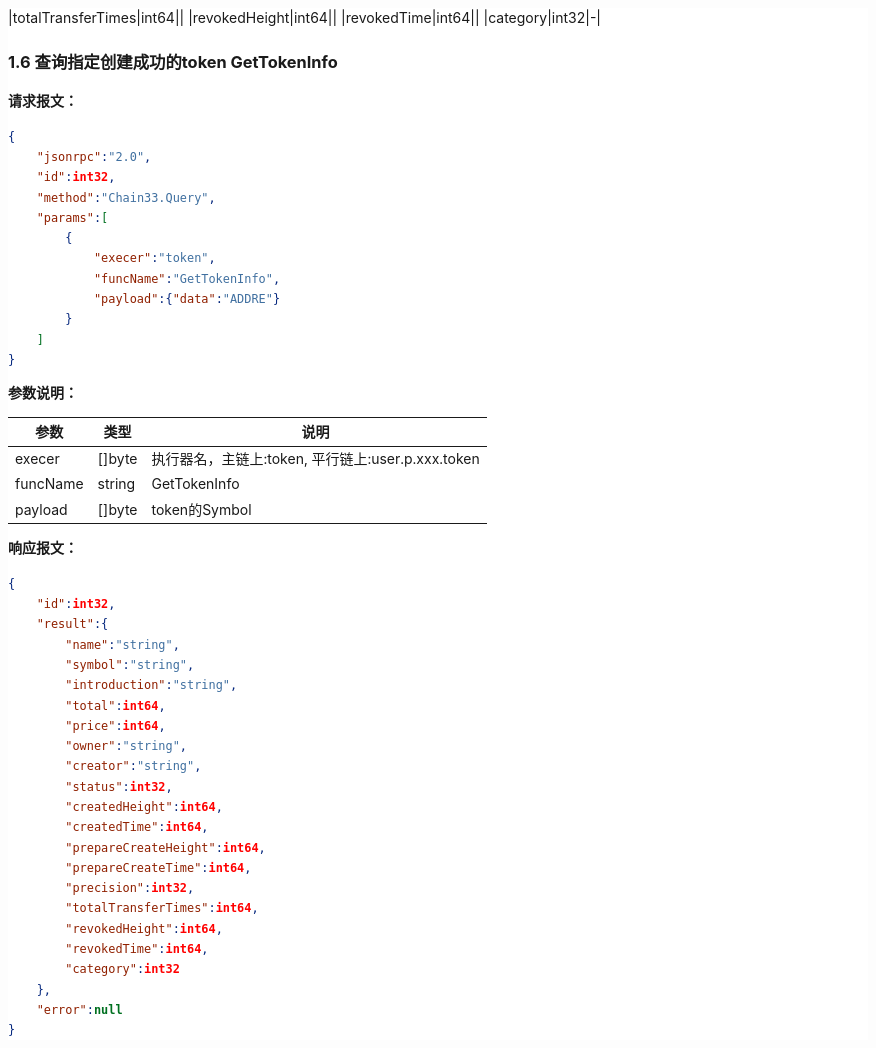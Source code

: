 |totalTransferTimes|int64||
|revokedHeight|int64||
|revokedTime|int64||
|category|int32|-|

### 1.6 查询指定创建成功的token GetTokenInfo

**请求报文：**

```json
{
    "jsonrpc":"2.0",
    "id":int32,
    "method":"Chain33.Query",
    "params":[
		{
			"execer":"token",
			"funcName":"GetTokenInfo",
			"payload":{"data":"ADDRE"}
		}
	]
}
```

**参数说明：**

|参数|类型|说明|
|----|----|----|
|execer|[]byte|执行器名，主链上:token, 平行链上:user.p.xxx.token|
|funcName|string|GetTokenInfo|
|payload|[]byte|token的Symbol|

**响应报文：**

```json
{
	"id":int32,
	"result":{
		"name":"string",
		"symbol":"string",
		"introduction":"string",
		"total":int64,
		"price":int64,
		"owner":"string",
		"creator":"string",
		"status":int32,
		"createdHeight":int64,
		"createdTime":int64,
		"prepareCreateHeight":int64,
		"prepareCreateTime":int64,
		"precision":int32,
		"totalTransferTimes":int64,
		"revokedHeight":int64,
		"revokedTime":int64,
		"category":int32
	},
	"error":null
}
```
